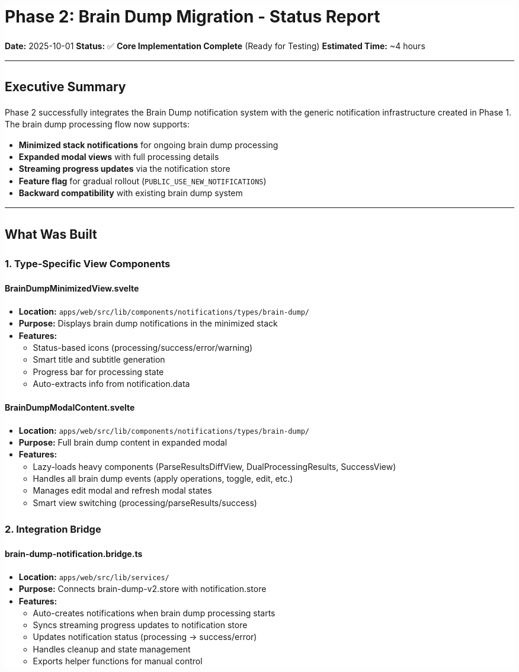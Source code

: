 # Phase 2: Brain Dump Migration - Status Report

**Date:** 2025-10-01
**Status:** ✅ **Core Implementation Complete** (Ready for Testing)
**Estimated Time:** ~4 hours

---

## Executive Summary

Phase 2 successfully integrates the Brain Dump notification system with the generic notification infrastructure created in Phase 1. The brain dump processing flow now supports:

- **Minimized stack notifications** for ongoing brain dump processing
- **Expanded modal views** with full processing details
- **Streaming progress updates** via the notification store
- **Feature flag** for gradual rollout (`PUBLIC_USE_NEW_NOTIFICATIONS`)
- **Backward compatibility** with existing brain dump system

---

## What Was Built

### 1. **Type-Specific View Components**

#### BrainDumpMinimizedView.svelte

- **Location:** `apps/web/src/lib/components/notifications/types/brain-dump/`
- **Purpose:** Displays brain dump notifications in the minimized stack
- **Features:**
    - Status-based icons (processing/success/error/warning)
    - Smart title and subtitle generation
    - Progress bar for processing state
    - Auto-extracts info from notification.data

#### BrainDumpModalContent.svelte

- **Location:** `apps/web/src/lib/components/notifications/types/brain-dump/`
- **Purpose:** Full brain dump content in expanded modal
- **Features:**
    - Lazy-loads heavy components (ParseResultsDiffView, DualProcessingResults, SuccessView)
    - Handles all brain dump events (apply operations, toggle, edit, etc.)
    - Manages edit modal and refresh modal states
    - Smart view switching (processing/parseResults/success)

### 2. **Integration Bridge**

#### brain-dump-notification.bridge.ts

- **Location:** `apps/web/src/lib/services/`
- **Purpose:** Connects brain-dump-v2.store with notification.store
- **Features:**
    - Auto-creates notifications when brain dump processing starts
    - Syncs streaming progress updates to notification store
    - Updates notification status (processing → success/error)
    - Handles cleanup and state management
    - Exports helper functions for manual control
